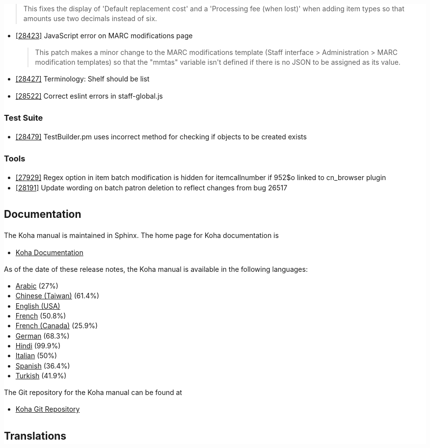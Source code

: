   >This fixes the display of 'Default replacement cost' and a
  >'Processing fee (when lost)' when adding item types so that amounts use two decimals instead of six.
- [[28423]](http://bugs.koha-community.org/bugzilla3/show_bug.cgi?id=28423) JavaScript error on MARC modifications page

  >This patch makes a minor change to the MARC modifications template (Staff interface > Administration > MARC modification templates) so that the "mmtas" variable isn't defined if there is no JSON to be assigned as its value.
- [[28427]](http://bugs.koha-community.org/bugzilla3/show_bug.cgi?id=28427) Terminology: Shelf should be list
- [[28522]](http://bugs.koha-community.org/bugzilla3/show_bug.cgi?id=28522) Correct eslint errors in staff-global.js

### Test Suite

- [[28479]](http://bugs.koha-community.org/bugzilla3/show_bug.cgi?id=28479) TestBuilder.pm uses incorrect method for checking if objects to be created exists

### Tools

- [[27929]](http://bugs.koha-community.org/bugzilla3/show_bug.cgi?id=27929) Regex option in item batch modification is hidden for itemcallnumber if 952$o linked to cn_browser plugin
- [[28191]](http://bugs.koha-community.org/bugzilla3/show_bug.cgi?id=28191) Update wording on batch patron deletion to reflect changes from bug 26517



## Documentation

The Koha manual is maintained in Sphinx. The home page for Koha
documentation is

- [Koha Documentation](https://koha-community.org/documentation/)

As of the date of these release notes, the Koha manual is available in the following languages:


- [Arabic](https://koha-community.org/manual/20.11/ar/html/) (27%)
- [Chinese (Taiwan)](https://koha-community.org/manual/20.11/zh_TW/html/) (61.4%)
- [English (USA)](https://koha-community.org/manual/20.11/en/html/)
- [French](https://koha-community.org/manual/20.11/fr/html/) (50.8%)
- [French (Canada)](https://koha-community.org/manual/20.11/fr_CA/html/) (25.9%)
- [German](https://koha-community.org/manual/20.11/de/html/) (68.3%)
- [Hindi](https://koha-community.org/manual/20.11/hi/html/) (99.9%)
- [Italian](https://koha-community.org/manual/20.11/it/html/) (50%)
- [Spanish](https://koha-community.org/manual/20.11/es/html/) (36.4%)
- [Turkish](https://koha-community.org/manual/20.11/tr/html/) (41.9%)

The Git repository for the Koha manual can be found at

- [Koha Git Repository](https://gitlab.com/koha-community/koha-manual)


## Translations
